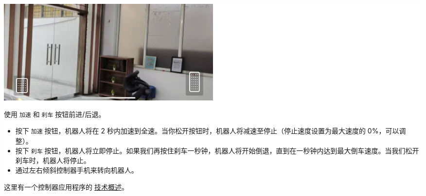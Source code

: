 <p float="left">
  <img src="../../docs/images/flutter_controller_tilt_mode.jpg" width="50%" />
</p>

使用 `加速` 和 `刹车` 按钮前进/后退。

- 按下 `加速` 按钮，机器人将在 2 秒内加速到全速。当你松开按钮时，机器人将减速至停止（停止速度设置为最大速度的 0%，可以调整）。
- 按下 `刹车` 按钮，机器人将立即停止。如果我们再按住刹车一秒钟，机器人将开始倒退，直到在一秒钟内达到最大倒车速度。当我们松开刹车时，机器人将停止。
- 通过左右倾斜控制器手机来转向机器人。

这里有一个控制器应用程序的 [技术概述](../../docs/technical/OpenBotController.pdf)。